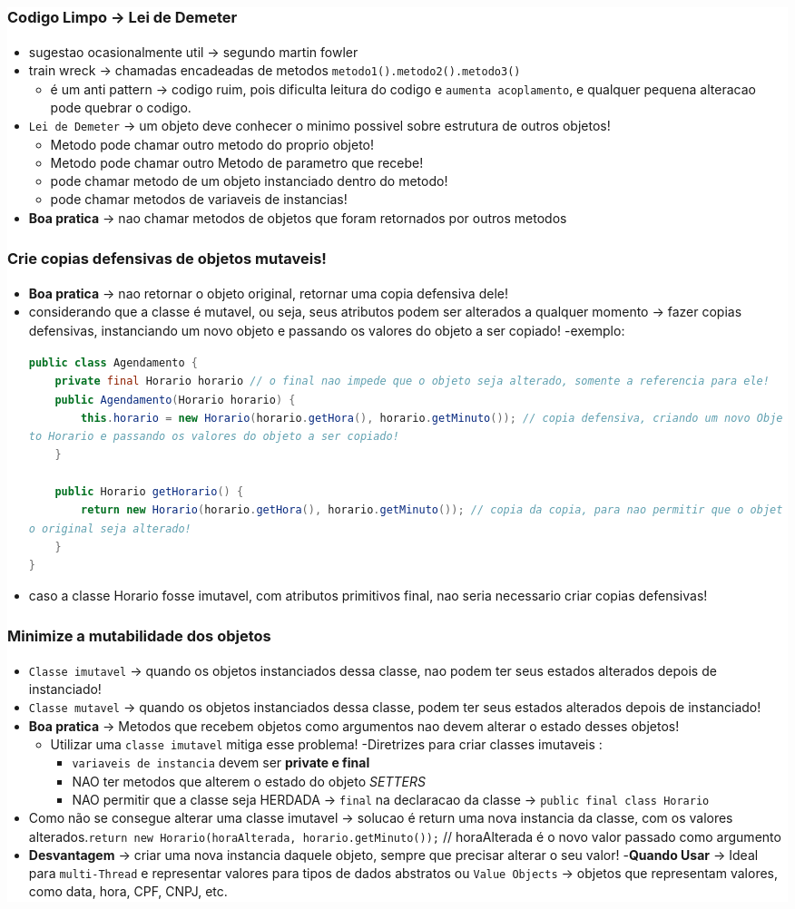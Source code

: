 ### Codigo Limpo -> Lei de Demeter
- sugestao ocasionalmente util -> segundo martin fowler
- train wreck -> chamadas encadeadas de metodos
`metodo1().metodo2().metodo3()`
    - é um anti pattern -> codigo ruim, pois dificulta leitura do codigo e ``aumenta acoplamento``, e qualquer pequena alteracao pode quebrar o codigo.
- ``Lei de Demeter`` -> um objeto deve conhecer o minimo possivel sobre estrutura de outros objetos!
    - Metodo pode chamar outro metodo do proprio objeto!
    - Metodo pode chamar outro Metodo de parametro que recebe!
    - pode chamar metodo de um objeto instanciado dentro do metodo!
    - pode chamar metodos de variaveis de instancias!
- **Boa pratica** -> nao chamar metodos de objetos que foram retornados por outros metodos

### Crie copias defensivas de objetos mutaveis!
- **Boa pratica** -> nao retornar o objeto original, retornar uma copia defensiva dele!
- considerando que a classe é mutavel, ou seja, seus atributos podem ser alterados a qualquer momento -> fazer copias defensivas, instanciando um novo objeto e passando os valores do objeto a ser copiado!
    -exemplo:
    ```java
    public class Agendamento {
        private final Horario horario // o final nao impede que o objeto seja alterado, somente a referencia para ele!
        public Agendamento(Horario horario) {
            this.horario = new Horario(horario.getHora(), horario.getMinuto()); // copia defensiva, criando um novo Objeto Horario e passando os valores do objeto a ser copiado!
        }

        public Horario getHorario() {
            return new Horario(horario.getHora(), horario.getMinuto()); // copia da copia, para nao permitir que o objeto original seja alterado!
        }
    }
    ```
- caso a classe Horario fosse imutavel, com atributos primitivos final, nao seria necessario criar copias defensivas!

### Minimize a **mutabilidade** dos objetos
- ``Classe imutavel`` -> quando os objetos instanciados dessa classe, nao podem ter seus estados alterados depois de instanciado!
- ``Classe mutavel`` -> quando os objetos instanciados dessa classe, podem ter seus estados alterados depois de instanciado!
- **Boa pratica** -> Metodos que recebem objetos como argumentos nao devem alterar o estado desses objetos!
    - Utilizar uma ``classe imutavel`` mitiga esse problema!
-Diretrizes para criar classes imutaveis :
        - ``variaveis de instancia`` devem ser **private e final**
        - NAO ter metodos que alterem o estado do objeto *SETTERS*
        - NAO permitir que a classe seja HERDADA -> ``final`` na declaracao da classe -> `public final class Horario`
- Como não se consegue alterar uma classe imutavel -> solucao é return uma nova instancia da classe, com os valores alterados.`return new Horario(horaAlterada, horario.getMinuto());` // horaAlterada é o novo valor passado como argumento
- **Desvantagem** -> criar uma nova instancia daquele objeto, sempre que precisar alterar o seu valor!
-**Quando Usar** -> Ideal para ``multi-Thread`` e representar valores para tipos de dados abstratos ou `Value Objects` -> objetos que representam valores, como data, hora, CPF, CNPJ, etc. 
